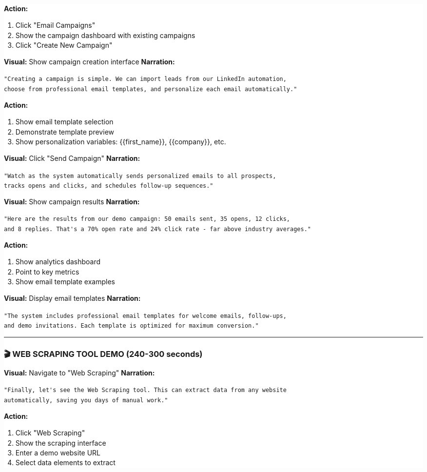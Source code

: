 **Action:**
1. Click "Email Campaigns"
2. Show the campaign dashboard with existing campaigns
3. Click "Create New Campaign"

**Visual:** Show campaign creation interface
**Narration:**
```
"Creating a campaign is simple. We can import leads from our LinkedIn automation, 
choose from professional email templates, and personalize each email automatically."
```

**Action:**
1. Show email template selection
2. Demonstrate template preview
3. Show personalization variables: {{first_name}}, {{company}}, etc.

**Visual:** Click "Send Campaign"
**Narration:**
```
"Watch as the system automatically sends personalized emails to all prospects, 
tracks opens and clicks, and schedules follow-up sequences."
```

**Visual:** Show campaign results
**Narration:**
```
"Here are the results from our demo campaign: 50 emails sent, 35 opens, 12 clicks, 
and 8 replies. That's a 70% open rate and 24% click rate - far above industry averages."
```

**Action:**
1. Show analytics dashboard
2. Point to key metrics
3. Show email template examples

**Visual:** Display email templates
**Narration:**
```
"The system includes professional email templates for welcome emails, follow-ups, 
and demo invitations. Each template is optimized for maximum conversion."
```

---

### **🎬 WEB SCRAPING TOOL DEMO (240-300 seconds)**

**Visual:** Navigate to "Web Scraping"
**Narration:**
```
"Finally, let's see the Web Scraping tool. This can extract data from any website 
automatically, saving you days of manual work."
```

**Action:**
1. Click "Web Scraping"
2. Show the scraping interface
3. Enter a demo website URL
4. Select data elements to extract
